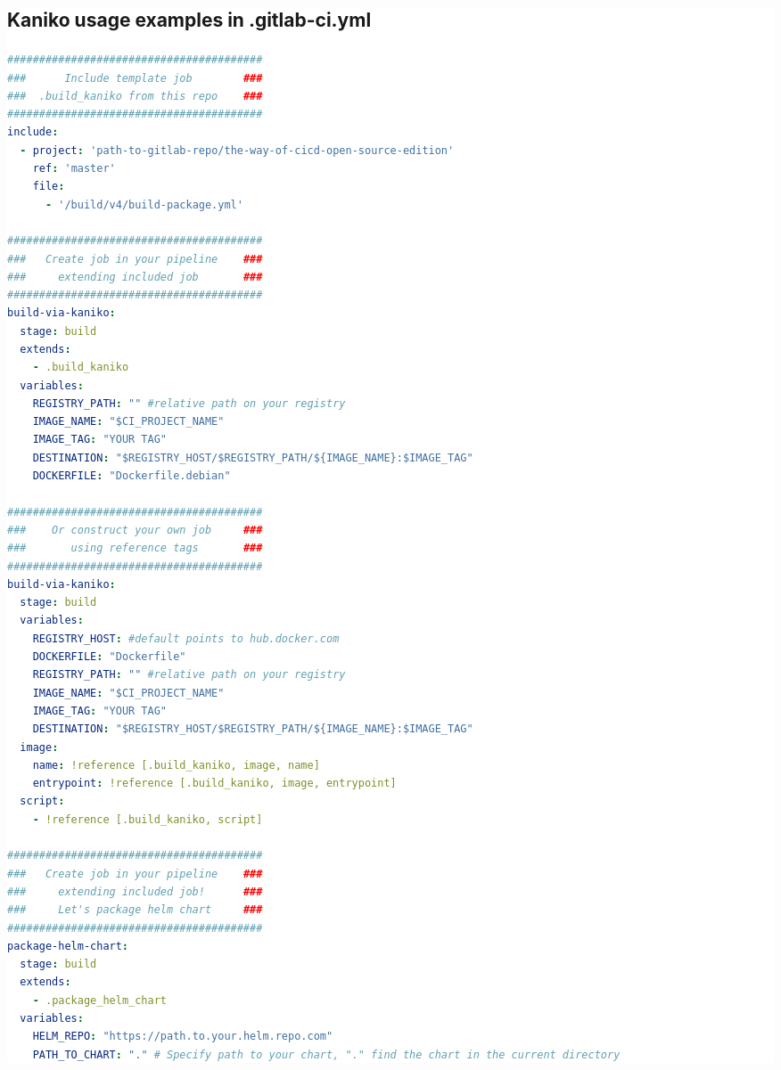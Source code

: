 ## Kaniko usage examples in .gitlab-ci.yml

```yaml
########################################
###      Include template job        ###
###  .build_kaniko from this repo    ###
########################################
include:
  - project: 'path-to-gitlab-repo/the-way-of-cicd-open-source-edition'
    ref: 'master'
    file:
      - '/build/v4/build-package.yml'

########################################
###   Create job in your pipeline    ###
###     extending included job       ###
########################################
build-via-kaniko:
  stage: build
  extends:
    - .build_kaniko
  variables:
    REGISTRY_PATH: "" #relative path on your registry
    IMAGE_NAME: "$CI_PROJECT_NAME"
    IMAGE_TAG: "YOUR TAG"
    DESTINATION: "$REGISTRY_HOST/$REGISTRY_PATH/${IMAGE_NAME}:$IMAGE_TAG"
    DOCKERFILE: "Dockerfile.debian"

########################################
###    Or construct your own job     ###
###       using reference tags       ###
########################################
build-via-kaniko:
  stage: build
  variables:
    REGISTRY_HOST: #default points to hub.docker.com
    DOCKERFILE: "Dockerfile"
    REGISTRY_PATH: "" #relative path on your registry
    IMAGE_NAME: "$CI_PROJECT_NAME"
    IMAGE_TAG: "YOUR TAG"
    DESTINATION: "$REGISTRY_HOST/$REGISTRY_PATH/${IMAGE_NAME}:$IMAGE_TAG"
  image:
    name: !reference [.build_kaniko, image, name]
    entrypoint: !reference [.build_kaniko, image, entrypoint]
  script:
    - !reference [.build_kaniko, script]

########################################
###   Create job in your pipeline    ###
###     extending included job!      ###
###     Let's package helm chart     ###
########################################
package-helm-chart:
  stage: build
  extends:
    - .package_helm_chart
  variables:
    HELM_REPO: "https://path.to.your.helm.repo.com"
    PATH_TO_CHART: "." # Specify path to your chart, "." find the chart in the current directory
```

